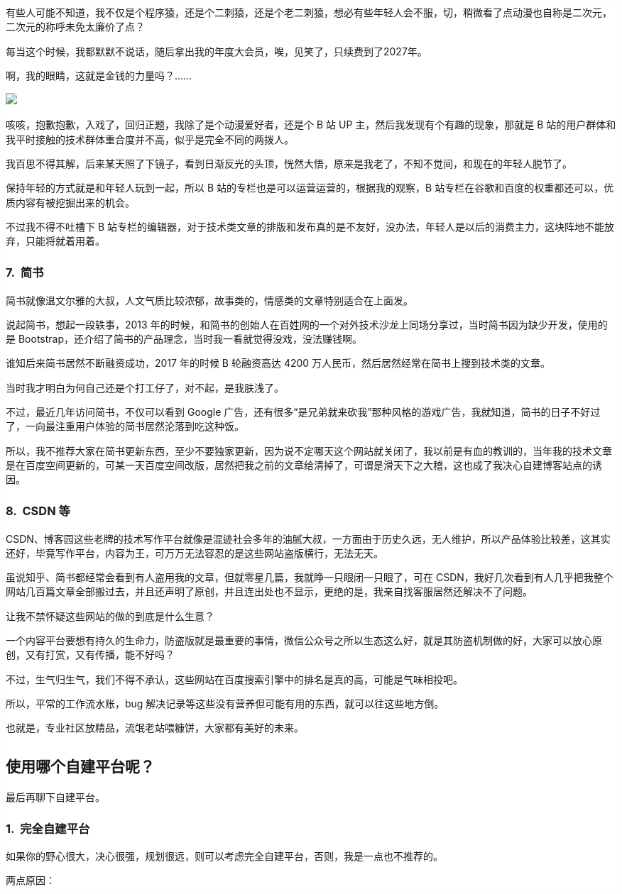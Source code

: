 有些人可能不知道，我不仅是个程序猿，还是个二刺猿，还是个老二刺猿，想必有些年轻人会不服，切，稍微看了点动漫也自称是二次元，二次元的称呼未免太廉价了点？

每当这个时候，我都默默不说话，随后拿出我的年度大会员，唉，见笑了，只续费到了2027年。

啊，我的眼睛，这就是金钱的力量吗？……

![](https://p3-juejin.byteimg.com/tos-cn-i-k3u1fbpfcp/5ad0db2256234efab01e5bf1a98695eb~tplv-k3u1fbpfcp-zoom-1.image)

咳咳，抱歉抱歉，入戏了，回归正题，我除了是个动漫爱好者，还是个 B 站 UP 主，然后我发现有个有趣的现象，那就是 B 站的用户群体和我平时接触的技术群体重合度并不高，似乎是完全不同的两拨人。

我百思不得其解，后来某天照了下镜子，看到日渐反光的头顶，恍然大悟，原来是我老了，不知不觉间，和现在的年轻人脱节了。

保持年轻的方式就是和年轻人玩到一起，所以 B 站的专栏也是可以运营运营的，根据我的观察，B 站专栏在谷歌和百度的权重都还可以，优质内容有被挖掘出来的机会。

不过我不得不吐槽下 B 站专栏的编辑器，对于技术类文章的排版和发布真的是不友好，没办法，年轻人是以后的消费主力，这块阵地不能放弃，只能将就着用着。

### 7.  简书

简书就像温文尔雅的大叔，人文气质比较浓郁，故事类的，情感类的文章特别适合在上面发。

说起简书，想起一段轶事，2013 年的时候，和简书的创始人在百姓网的一个对外技术沙龙上同场分享过，当时简书因为缺少开发，使用的是 Bootstrap，还介绍了简书的产品理念，当时我一看就觉得没戏，没法赚钱啊。

谁知后来简书居然不断融资成功，2017 年的时候 B 轮融资高达 4200 万人民币，然后居然经常在简书上搜到技术类的文章。

当时我才明白为何自己还是个打工仔了，对不起，是我肤浅了。

不过，最近几年访问简书，不仅可以看到 Google 广告，还有很多“是兄弟就来砍我”那种风格的游戏广告，我就知道，简书的日子不好过了，一向最注重用户体验的简书居然沦落到吃这种饭。

所以，我不推荐大家在简书更新东西，至少不要独家更新，因为说不定哪天这个网站就关闭了，我以前是有血的教训的，当年我的技术文章是在百度空间更新的，可某一天百度空间改版，居然把我之前的文章给清掉了，可谓是滑天下之大稽，这也成了我决心自建博客站点的诱因。

### 8.  CSDN 等

CSDN、博客园这些老牌的技术写作平台就像是混迹社会多年的油腻大叔，一方面由于历史久远，无人维护，所以产品体验比较差，这其实还好，毕竟写作平台，内容为王，可万万无法容忍的是这些网站盗版横行，无法无天。

虽说知乎、简书都经常会看到有人盗用我的文章，但就零星几篇，我就睁一只眼闭一只眼了，可在 CSDN，我好几次看到有人几乎把我整个网站几百篇文章全部搬过去，并且还声明了原创，并且连出处也不显示，更绝的是，我亲自找客服居然还解决不了问题。

让我不禁怀疑这些网站的做的到底是什么生意？

一个内容平台要想有持久的生命力，防盗版就是最重要的事情，微信公众号之所以生态这么好，就是其防盗机制做的好，大家可以放心原创，又有打赏，又有传播，能不好吗？

不过，生气归生气，我们不得不承认，这些网站在百度搜索引擎中的排名是真的高，可能是气味相投吧。

所以，平常的工作流水账，bug 解决记录等这些没有营养但可能有用的东西，就可以往这些地方倒。

也就是，专业社区放精品，流氓老站喂糠饼，大家都有美好的未来。

## 使用哪个自建平台呢？

最后再聊下自建平台。

### 1.  完全自建平台

如果你的野心很大，决心很强，规划很远，则可以考虑完全自建平台，否则，我是一点也不推荐的。

两点原因：

